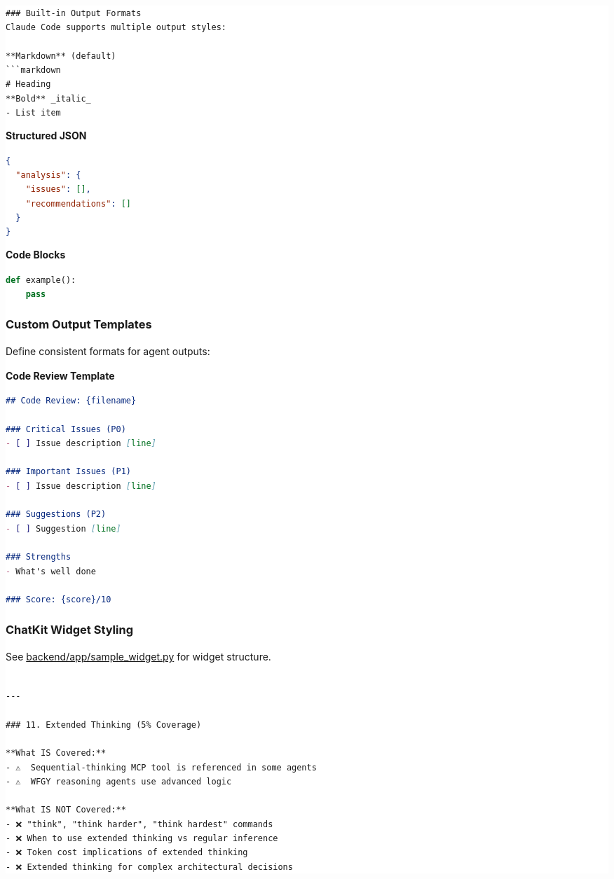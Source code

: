 ```
### Built-in Output Formats
Claude Code supports multiple output styles:

**Markdown** (default)
```markdown
# Heading
**Bold** _italic_
- List item
```

**Structured JSON**
```json
{
  "analysis": {
    "issues": [],
    "recommendations": []
  }
}
```

**Code Blocks**
```python
def example():
    pass
```

### Custom Output Templates
Define consistent formats for agent outputs:

**Code Review Template**
```markdown
## Code Review: {filename}

### Critical Issues (P0)
- [ ] Issue description [line]

### Important Issues (P1)
- [ ] Issue description [line]

### Suggestions (P2)
- [ ] Suggestion [line]

### Strengths
- What's well done

### Score: {score}/10
```

### ChatKit Widget Styling
See [backend/app/sample_widget.py](../../backend/app/sample_widget.py) for widget structure.
```

---

### 11. Extended Thinking (5% Coverage)

**What IS Covered:**
- ⚠️  Sequential-thinking MCP tool is referenced in some agents
- ⚠️  WFGY reasoning agents use advanced logic

**What IS NOT Covered:**
- ❌ "think", "think harder", "think hardest" commands
- ❌ When to use extended thinking vs regular inference
- ❌ Token cost implications of extended thinking
- ❌ Extended thinking for complex architectural decisions
```